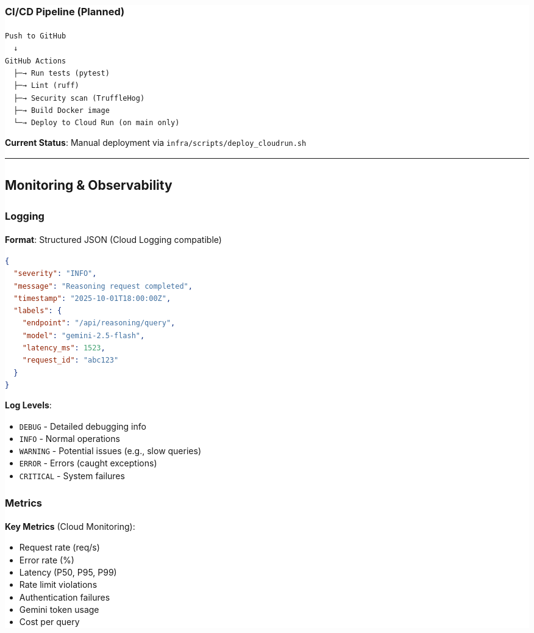 ### CI/CD Pipeline (Planned)

```
Push to GitHub
  ↓
GitHub Actions
  ├─→ Run tests (pytest)
  ├─→ Lint (ruff)
  ├─→ Security scan (TruffleHog)
  ├─→ Build Docker image
  └─→ Deploy to Cloud Run (on main only)
```

**Current Status**: Manual deployment via `infra/scripts/deploy_cloudrun.sh`

---

## Monitoring & Observability

### Logging

**Format**: Structured JSON (Cloud Logging compatible)

```json
{
  "severity": "INFO",
  "message": "Reasoning request completed",
  "timestamp": "2025-10-01T18:00:00Z",
  "labels": {
    "endpoint": "/api/reasoning/query",
    "model": "gemini-2.5-flash",
    "latency_ms": 1523,
    "request_id": "abc123"
  }
}
```

**Log Levels**:
- `DEBUG` - Detailed debugging info
- `INFO` - Normal operations
- `WARNING` - Potential issues (e.g., slow queries)
- `ERROR` - Errors (caught exceptions)
- `CRITICAL` - System failures

### Metrics

**Key Metrics** (Cloud Monitoring):
- Request rate (req/s)
- Error rate (%)
- Latency (P50, P95, P99)
- Rate limit violations
- Authentication failures
- Gemini token usage
- Cost per query
